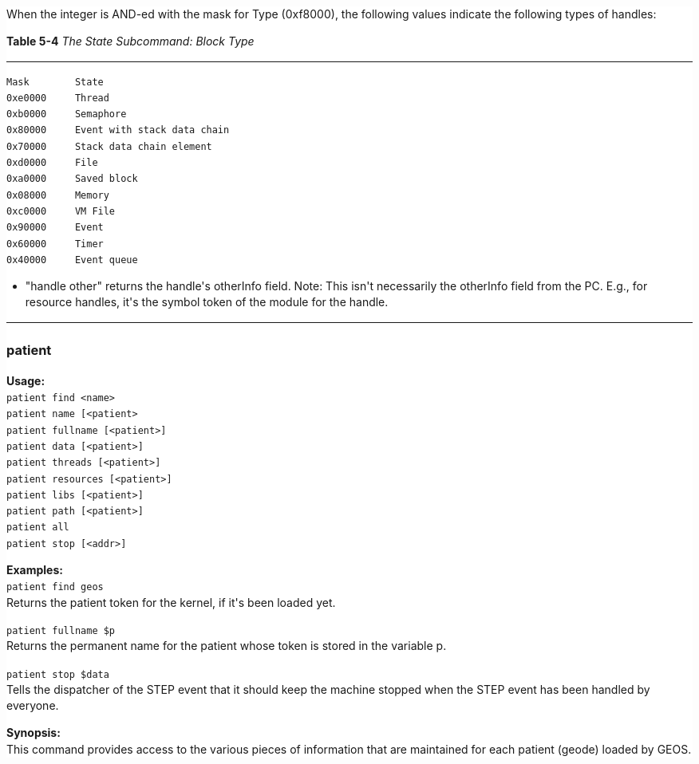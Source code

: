 When the integer is AND-ed with the mask for Type (0xf8000), the following 
values indicate the following types of handles:

**Table 5-4** *The State Subcommand: Block Type*

----------

	Mask		State  
	0xe0000		Thread  
	0xb0000		Semaphore  
	0x80000		Event with stack data chain  
	0x70000		Stack data chain element  
	0xd0000		File  
	0xa0000		Saved block  
	0x08000		Memory  
	0xc0000		VM File  
	0x90000		Event  
	0x60000		Timer  
	0x40000		Event queue

+ "handle other" returns the handle's otherInfo field. Note: This isn't 
necessarily the otherInfo field from the PC. E.g., for resource handles, it's 
the symbol token of the module for the handle.

----------

### patient

**Usage:**  
`patient find <name>`  
`patient name [<patient>`  
`patient fullname [<patient>]`  
`patient data [<patient>]`  
`patient threads [<patient>]`  
`patient resources [<patient>]`  
`patient libs [<patient>]`  
`patient path [<patient>]`  
`patient all`  
`patient stop [<addr>]`

**Examples:**  
`patient find geos`  
Returns the patient token for the kernel, if it's been loaded yet.

`patient fullname $p`  
 Returns the permanent name for the patient whose token is 
stored in the variable p.

`patient stop $data`  
Tells the dispatcher of the STEP event that it should keep the 
machine stopped when the STEP event has been handled by 
everyone.

**Synopsis:**  
This command provides access to the various pieces of information that are 
maintained for each patient (geode) loaded by GEOS.
